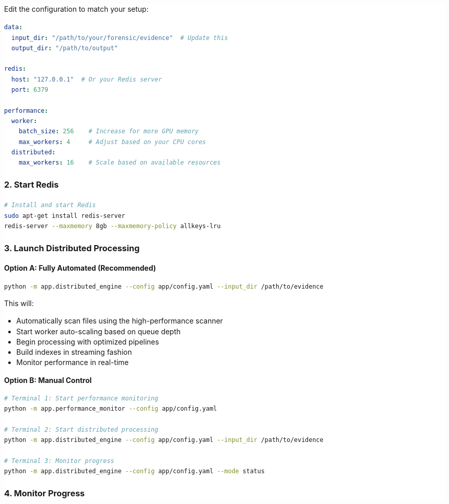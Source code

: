Edit the configuration to match your setup:

```yaml
data:
  input_dir: "/path/to/your/forensic/evidence"  # Update this
  output_dir: "/path/to/output"

redis:
  host: "127.0.0.1"  # Or your Redis server
  port: 6379

performance:
  worker:
    batch_size: 256    # Increase for more GPU memory
    max_workers: 4     # Adjust based on your CPU cores
  distributed:
    max_workers: 16    # Scale based on available resources
```

### 2. Start Redis

```bash
# Install and start Redis
sudo apt-get install redis-server
redis-server --maxmemory 8gb --maxmemory-policy allkeys-lru
```

### 3. Launch Distributed Processing

**Option A: Fully Automated (Recommended)**

```bash
python -m app.distributed_engine --config app/config.yaml --input_dir /path/to/evidence
```

This will:
- Automatically scan files using the high-performance scanner
- Start worker auto-scaling based on queue depth
- Begin processing with optimized pipelines
- Build indexes in streaming fashion
- Monitor performance in real-time

**Option B: Manual Control**

```bash
# Terminal 1: Start performance monitoring
python -m app.performance_monitor --config app/config.yaml

# Terminal 2: Start distributed processing
python -m app.distributed_engine --config app/config.yaml --input_dir /path/to/evidence

# Terminal 3: Monitor progress
python -m app.distributed_engine --config app/config.yaml --mode status
```

### 4. Monitor Progress
